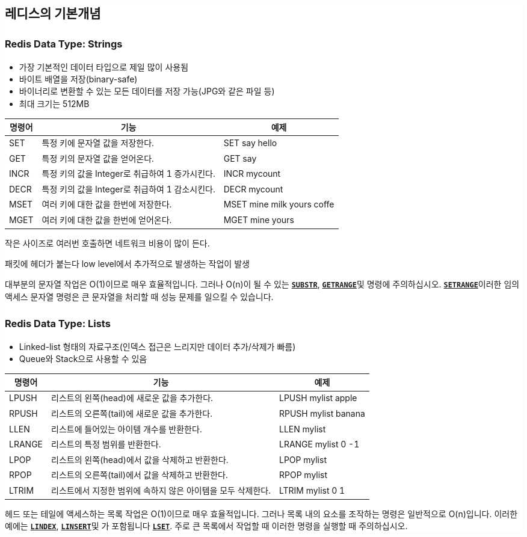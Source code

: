 ## 레디스의 기본개념

### Redis Data Type: Strings

- 가장 기본적인 데이터 타입으로 제일 많이 사용됨
- 바이트 배열을 저장(binary-safe)
- 바이너리로 변환할 수 있는 모든 데이터를 저장 가능(JPG와 같은 파일 등)
- 최대 크기는 512MB

| 명령어 | 기능 | 예제 |
| --- | --- | --- |
| SET | 특정 키에 문자열 값을 저장한다. | SET say hello |
| GET | 특정 키의 문자열 값을 얻어온다. | GET say |
| INCR | 특정 키의 값을 Integer로 취급하여 1 증가시킨다. | INCR mycount |
| DECR | 특정 키의 값을 Integer로 취급하여 1 감소시킨다. | DECR mycount |
| MSET | 여러 키에 대한 값을 한번에 저장한다. | MSET mine milk yours coffe |
| MGET | 여러 키에 대한 값을 한번에 얻어온다. | MGET mine yours |

작은 사이즈로 여러번 호출하면 네트워크 비용이 많이 든다.

패킷에 헤더가 붙는다 low level에서 추가적으로 발생하는 작업이 발생

대부분의 문자열 작업은 O(1)이므로 매우 효율적입니다. 그러나 O(n)이 될 수 있는 [**`SUBSTR`**](https://redis.io/commands/substr), [**`GETRANGE`**](https://redis.io/commands/getrange)및 명령에 주의하십시오. [**`SETRANGE`**](https://redis.io/commands/setrange)이러한 임의 액세스 문자열 명령은 큰 문자열을 처리할 때 성능 문제를 일으킬 수 있습니다.

### Redis Data Type: Lists

- Linked-list 형태의 자료구조(인덱스 접근은 느리지만 데이터 추가/삭제가 빠름)
- Queue와 Stack으로 사용할 수 있음

| 명령어 | 기능 | 예제 |
| --- | --- | --- |
| LPUSH | 리스트의 왼쪽(head)에 새로운 값을 추가한다. | LPUSH mylist apple |
| RPUSH | 리스트의 오른쪽(tail)에 새로운 값을 추가한다. | RPUSH mylist banana |
| LLEN | 리스트에 들어있는 아이템 개수를 반환한다. | LLEN mylist |
| LRANGE | 리스트의 특정 범위를 반환한다. | LRANGE mylist 0 -1 |
| LPOP | 리스트의 왼쪽(head)에서 값을 삭제하고 반환한다. | LPOP mylist |
| RPOP | 리스트의 오른쪽(tail)에서 값을 삭제하고 반환한다. | RPOP mylist |
| LTRIM | 리스트에서 지정한 범위에 속하지 않은 아이템을 모두 삭제한다. | LTRIM mylist 0 1 |

헤드 또는 테일에 액세스하는 목록 작업은 O(1)이므로 매우 효율적입니다. 그러나 목록 내의 요소를 조작하는 명령은 일반적으로 O(n)입니다. 이러한 예에는 [**`LINDEX`**](https://redis.io/commands/lindex), [**`LINSERT`**](https://redis.io/commands/linsert)및 가 포함됩니다 [**`LSET`**](https://redis.io/commands/lset). 주로 큰 목록에서 작업할 때 이러한 명령을 실행할 때 주의하십시오.
